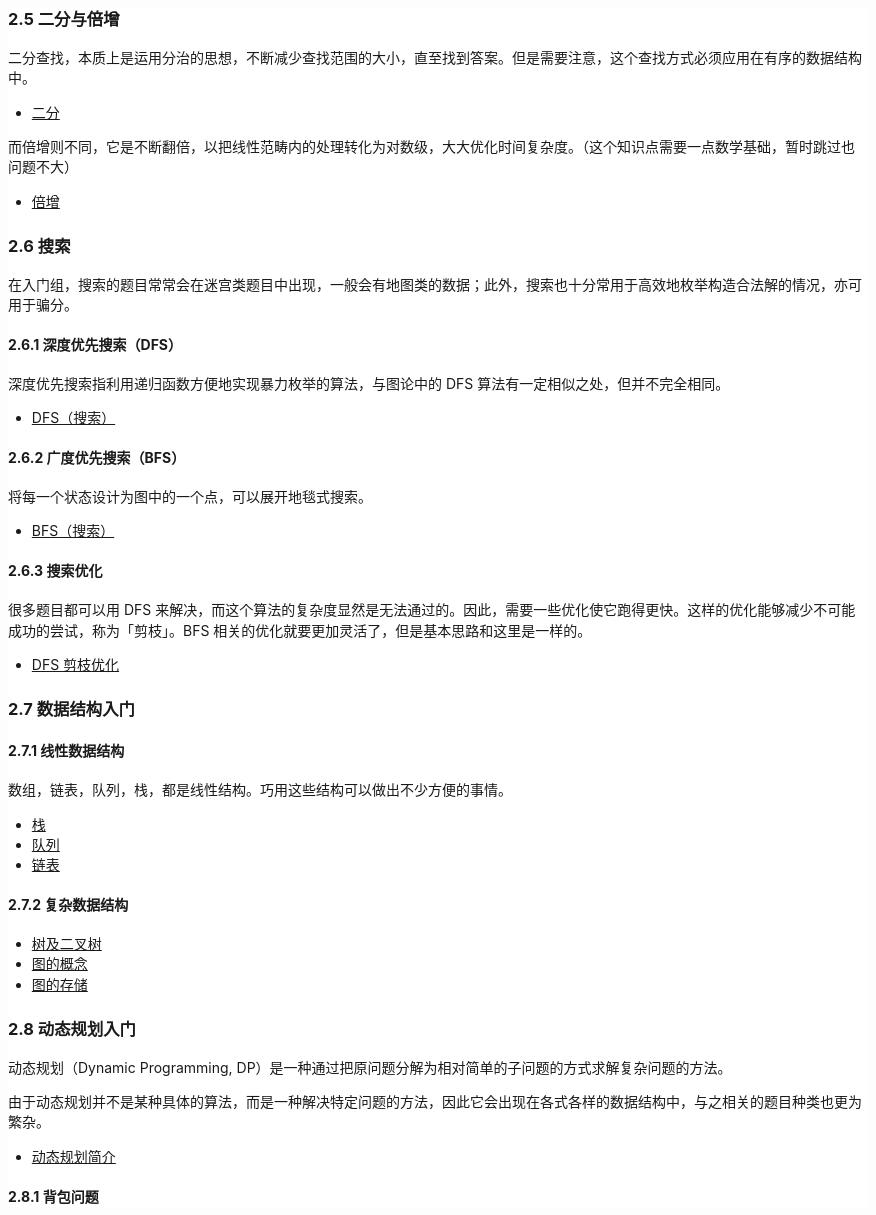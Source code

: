 ### 2.5 二分与倍增

二分查找，本质上是运用分治的思想，不断减少查找范围的大小，直至找到答案。但是需要注意，这个查找方式必须应用在有序的数据结构中。

-   [二分](../basic/binary.md)

而倍增则不同，它是不断翻倍，以把线性范畴内的处理转化为对数级，大大优化时间复杂度。（这个知识点需要一点数学基础，暂时跳过也问题不大）

-   [倍增](../basic/binary-lifting.md)

### 2.6 搜索

在入门组，搜索的题目常常会在迷宫类题目中出现，一般会有地图类的数据；此外，搜索也十分常用于高效地枚举构造合法解的情况，亦可用于骗分。

#### 2.6.1 深度优先搜索（DFS）

深度优先搜索指利用递归函数方便地实现暴力枚举的算法，与图论中的 DFS 算法有一定相似之处，但并不完全相同。

-   [DFS（搜索）](../search/dfs.md)

#### 2.6.2 广度优先搜索（BFS）

将每一个状态设计为图中的一个点，可以展开地毯式搜索。

-   [BFS（搜索）](../search/bfs.md)

#### 2.6.3 搜索优化

很多题目都可以用 DFS 来解决，而这个算法的复杂度显然是无法通过的。因此，需要一些优化使它跑得更快。这样的优化能够减少不可能成功的尝试，称为「剪枝」。BFS 相关的优化就要更加灵活了，但是基本思路和这里是一样的。

-   [DFS 剪枝优化](../search/opt.md)

### 2.7 数据结构入门

#### 2.7.1 线性数据结构

数组，链表，队列，栈，都是线性结构。巧用这些结构可以做出不少方便的事情。

-   [栈](../ds/stack.md)
-   [队列](../ds/queue.md)
-   [链表](../ds/linked-list.md)

#### 2.7.2 复杂数据结构

-   [树及二叉树](../graph/tree-basic.md)
-   [图的概念](../graph/concept.md)
-   [图的存储](../graph/save.md)

### 2.8 动态规划入门

动态规划（Dynamic Programming, DP）是一种通过把原问题分解为相对简单的子问题的方式求解复杂问题的方法。

由于动态规划并不是某种具体的算法，而是一种解决特定问题的方法，因此它会出现在各式各样的数据结构中，与之相关的题目种类也更为繁杂。

-   [动态规划简介](../dp/index.md)

#### 2.8.1 背包问题
